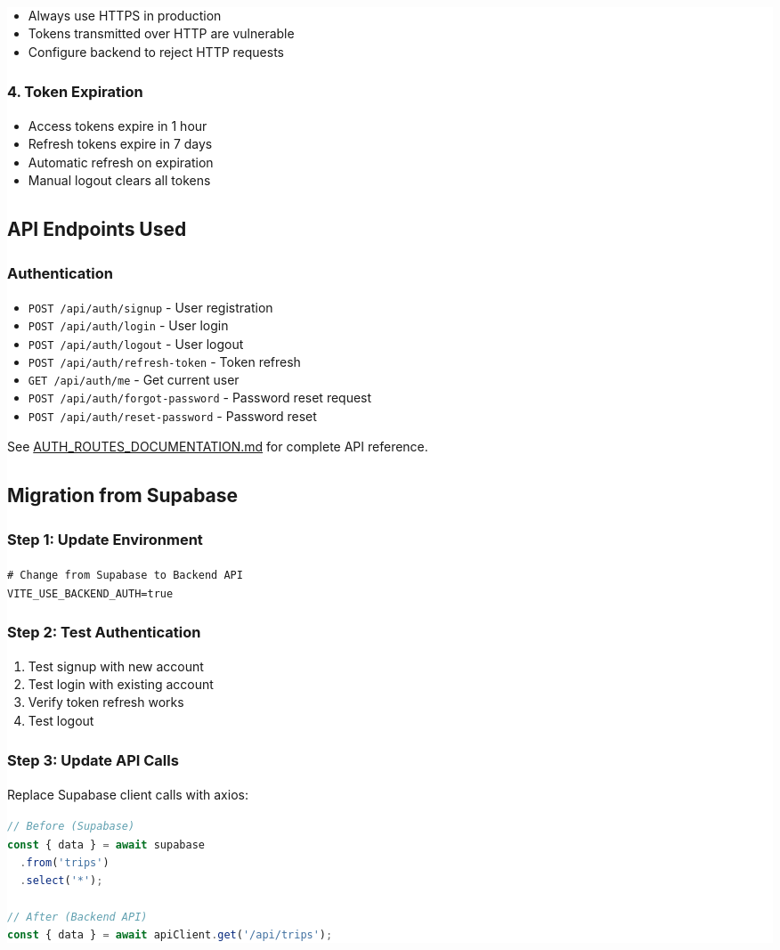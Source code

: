 - Always use HTTPS in production
- Tokens transmitted over HTTP are vulnerable
- Configure backend to reject HTTP requests

### 4. Token Expiration

- Access tokens expire in 1 hour
- Refresh tokens expire in 7 days
- Automatic refresh on expiration
- Manual logout clears all tokens

## API Endpoints Used

### Authentication
- `POST /api/auth/signup` - User registration
- `POST /api/auth/login` - User login
- `POST /api/auth/logout` - User logout
- `POST /api/auth/refresh-token` - Token refresh
- `GET /api/auth/me` - Get current user
- `POST /api/auth/forgot-password` - Password reset request
- `POST /api/auth/reset-password` - Password reset

See [AUTH_ROUTES_DOCUMENTATION.md](./AUTH_ROUTES_DOCUMENTATION.md) for complete API reference.

## Migration from Supabase

### Step 1: Update Environment

```env
# Change from Supabase to Backend API
VITE_USE_BACKEND_AUTH=true
```

### Step 2: Test Authentication

1. Test signup with new account
2. Test login with existing account
3. Verify token refresh works
4. Test logout

### Step 3: Update API Calls

Replace Supabase client calls with axios:

```typescript
// Before (Supabase)
const { data } = await supabase
  .from('trips')
  .select('*');

// After (Backend API)
const { data } = await apiClient.get('/api/trips');
```

